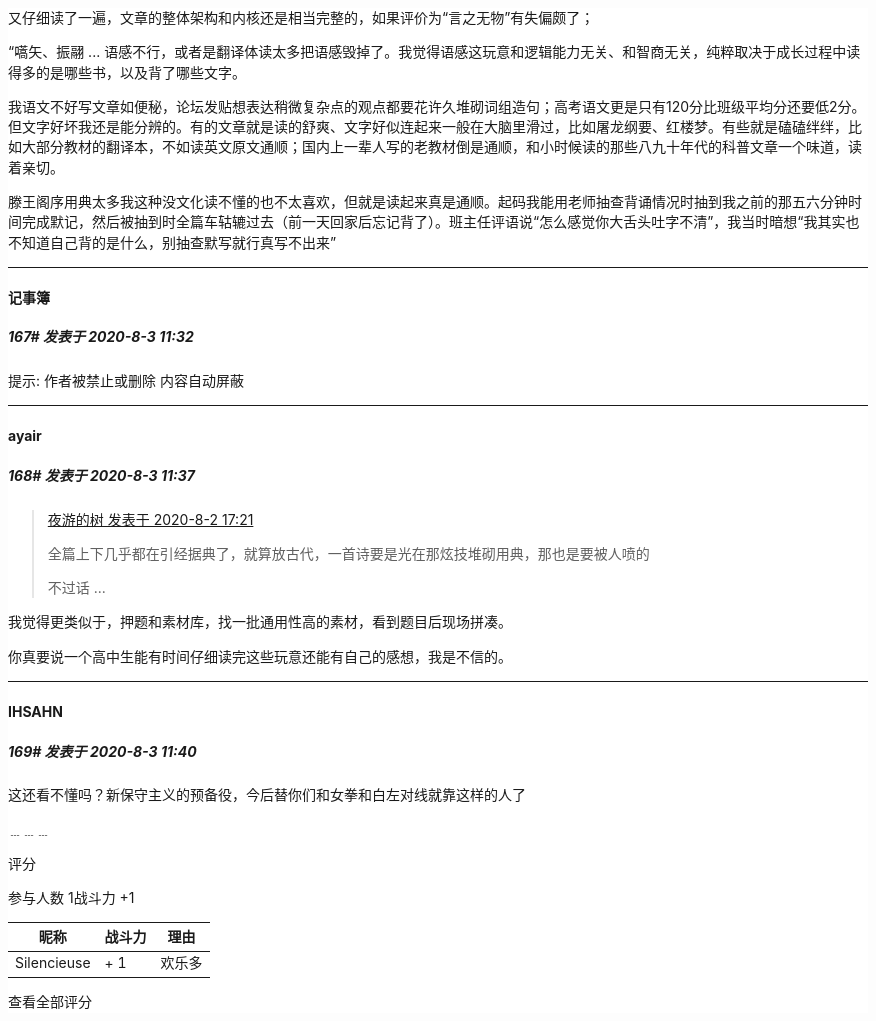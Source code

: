 又仔细读了一遍，文章的整体架构和内核还是相当完整的，如果评价为“言之无物”有失偏颇了；


“嚆矢、振翮 ...</blockquote>
语感不行，或者是翻译体读太多把语感毁掉了。我觉得语感这玩意和逻辑能力无关、和智商无关，纯粹取决于成长过程中读得多的是哪些书，以及背了哪些文字。


我语文不好写文章如便秘，论坛发贴想表达稍微复杂点的观点都要花许久堆砌词组造句；高考语文更是只有120分比班级平均分还要低2分。但文字好坏我还是能分辨的。有的文章就是读的舒爽、文字好似连起来一般在大脑里滑过，比如屠龙纲要、红楼梦。有些就是磕磕绊绊，比如大部分教材的翻译本，不如读英文原文通顺；国内上一辈人写的老教材倒是通顺，和小时候读的那些八九十年代的科普文章一个味道，读着亲切。 


滕王阁序用典太多我这种没文化读不懂的也不太喜欢，但就是读起来真是通顺。起码我能用老师抽查背诵情况时抽到我之前的那五六分钟时间完成默记，然后被抽到时全篇车轱辘过去（前一天回家后忘记背了）。班主任评语说“怎么感觉你大舌头吐字不清”，我当时暗想“我其实也不知道自己背的是什么，别抽查默写就行真写不出来”


-----

####  记事簿  
##### 167#       发表于 2020-8-3 11:32

提示: 作者被禁止或删除 内容自动屏蔽


-----

####  ayair  
##### 168#       发表于 2020-8-3 11:37


<blockquote><a href="httphttps://bbs.saraba1st.com/2b/forum.php?mod=redirect&amp;goto=findpost&amp;pid=48294813&amp;ptid=1952759" target="_blank">夜游的树 发表于 2020-8-2 17:21</a>

全篇上下几乎都在引经据典了，就算放古代，一首诗要是光在那炫技堆砌用典，那也是要被人喷的

不过话 ...</blockquote>
我觉得更类似于，押题和素材库，找一批通用性高的素材，看到题目后现场拼凑。

你真要说一个高中生能有时间仔细读完这些玩意还能有自己的感想，我是不信的。


-----

####  IHSAHN  
##### 169#       发表于 2020-8-3 11:40


这还看不懂吗？新保守主义的预备役，今后替你们和女拳和白左对线就靠这样的人了


﹍﹍﹍

评分


 参与人数 1战斗力 +1

|昵称|战斗力|理由|
|----|---|---|
| Silencieuse| + 1|欢乐多|


查看全部评分
